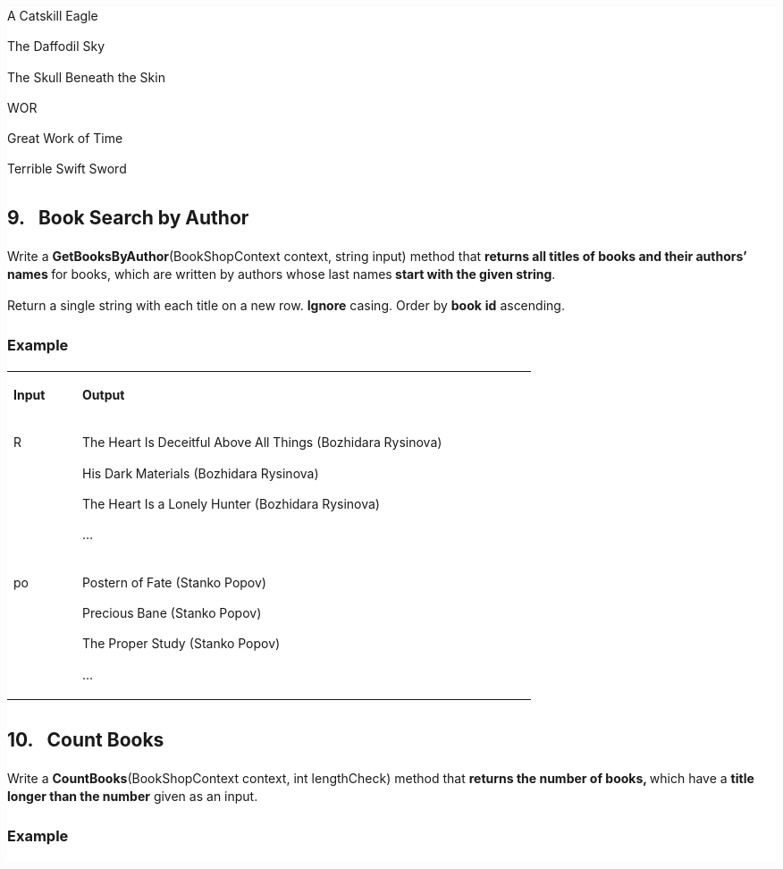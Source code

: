 <td width="229">
<p>A Catskill Eagle</p>
<p>The Daffodil Sky</p>
<p>The Skull Beneath the Skin</p>
</td>
</tr>
<tr>
<td width="64">
<p>WOR</p>
</td>
<td width="229">
<p>Great Work of Time</p>
<p>Terrible Swift Sword</p>
</td>
</tr>
</tbody>
</table>
<h2>9.&nbsp;&nbsp; Book Search by Author</h2>
<p>Write a <strong>GetBooksByAuthor</strong>(BookShopContext context, string input) method that <strong>returns all titles of books and their authors&rsquo; names </strong>for books, which are written by authors whose last names<strong> start with the given string</strong>.</p>
<p>Return a single string with each title on a new row. <strong>Ignore</strong> casing. Order by <strong>book</strong> <strong>id</strong> ascending.</p>
<h3>Example</h3>
<table>
<tbody>
<tr>
<td width="63">
<p><strong>Input</strong></p>
</td>
<td width="495">
<p><strong>Output</strong></p>
</td>
</tr>
<tr>
<td width="63">
<p>R</p>
</td>
<td width="495">
<p>The Heart Is Deceitful Above All Things (Bozhidara Rysinova)</p>
<p>His Dark Materials (Bozhidara Rysinova)</p>
<p>The Heart Is a Lonely Hunter (Bozhidara Rysinova)</p>
<p>&hellip;</p>
</td>
</tr>
<tr>
<td width="63">
<p>po</p>
</td>
<td width="495">
<p>Postern of Fate (Stanko Popov)</p>
<p>Precious Bane (Stanko Popov)</p>
<p>The Proper Study (Stanko Popov)</p>
<p>&hellip;</p>
</td>
</tr>
</tbody>
</table>
<h2>10.&nbsp;&nbsp; Count Books</h2>
<p>Write a <strong>CountBooks</strong>(BookShopContext context, int lengthCheck) method that <strong>returns the number of books, </strong>which have a <strong>title longer than the number</strong> given as an input.</p>
<h3>Example</h3>
<table>